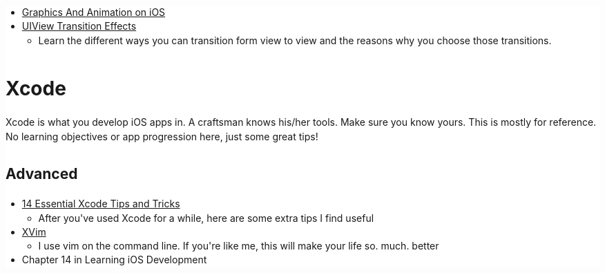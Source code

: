   - [Graphics And Animation on
    iOS](http://shop.oreilly.com/product/0636920020356.do "Graphics and
    Animation on iOS")
  - [UIView Transition
    Effects](http://i.ndigo.com.br/2012/05/ios-uiview-transition-effects/ "UI
    Transition Effects")
      - Learn the different ways you can transition form view to view and the
        reasons why you choose those transitions.

Xcode
=====
Xcode is what you develop iOS apps in. A craftsman knows his/her tools. Make
sure you know yours. This is mostly for reference. No learning objectives or
app progression here, just some great tips!

Advanced
--------

  - [14 Essential Xcode Tips and
    Tricks](http://mobileorchard.com/14-essential-xcode-tips-tricks-and-resources-for-iphone-devs/)
    - After you've used Xcode for a while, here are some extra tips I find
        useful
  - [XVim](https://github.com/JugglerShu/XVim "XVim") 
    - I use vim on the command line. If you're like me, this will make your life
      so. much. better
  - Chapter 14 in Learning iOS Development
